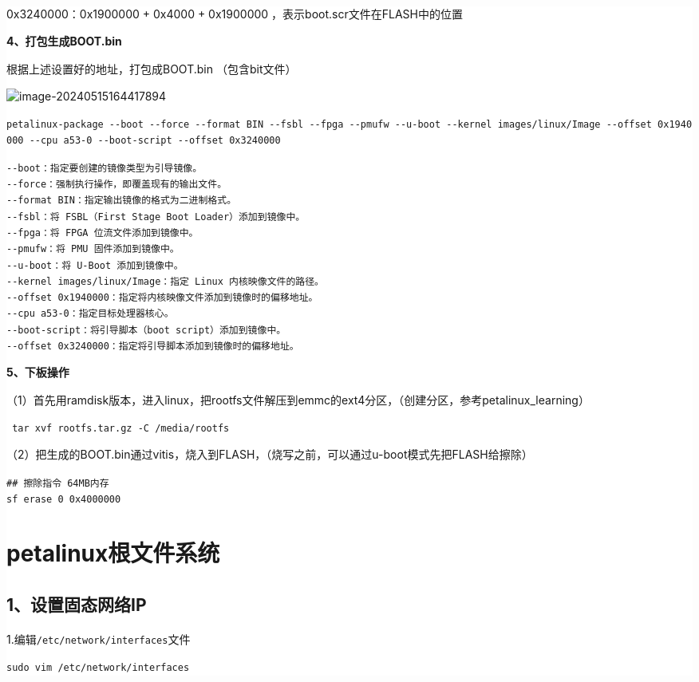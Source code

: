 0x3240000：0x1900000 + 0x4000 + 0x1900000  ，表示boot.scr文件在FLASH中的位置

**4、打包生成BOOT.bin**

根据上述设置好的地址，打包成BOOT.bin （包含bit文件）

![image-20240515164417894](E:\my_work\Learning-Summary\petalinux_learning\media\image-20240515164417894-1717468694660-7.png)

```
petalinux-package --boot --force --format BIN --fsbl --fpga --pmufw --u-boot --kernel images/linux/Image --offset 0x1940000 --cpu a53-0 --boot-script --offset 0x3240000
```

```
--boot：指定要创建的镜像类型为引导镜像。
--force：强制执行操作，即覆盖现有的输出文件。
--format BIN：指定输出镜像的格式为二进制格式。
--fsbl：将 FSBL（First Stage Boot Loader）添加到镜像中。
--fpga：将 FPGA 位流文件添加到镜像中。
--pmufw：将 PMU 固件添加到镜像中。
--u-boot：将 U-Boot 添加到镜像中。
--kernel images/linux/Image：指定 Linux 内核映像文件的路径。
--offset 0x1940000：指定将内核映像文件添加到镜像时的偏移地址。
--cpu a53-0：指定目标处理器核心。
--boot-script：将引导脚本（boot script）添加到镜像中。
--offset 0x3240000：指定将引导脚本添加到镜像时的偏移地址。
```

**5、下板操作**

（1）首先用ramdisk版本，进入linux，把rootfs文件解压到emmc的ext4分区，（创建分区，参考petalinux_learning）

```shell
 tar xvf rootfs.tar.gz -C /media/rootfs
```

（2）把生成的BOOT.bin通过vitis，烧入到FLASH，（烧写之前，可以通过u-boot模式先把FLASH给擦除）

```shell
## 擦除指令 64MB内存
sf erase 0 0x4000000	
```









# petalinux根文件系统

## 1、设置固态网络IP

1.编辑`/etc/network/interfaces`文件

```shell
sudo vim /etc/network/interfaces
```
